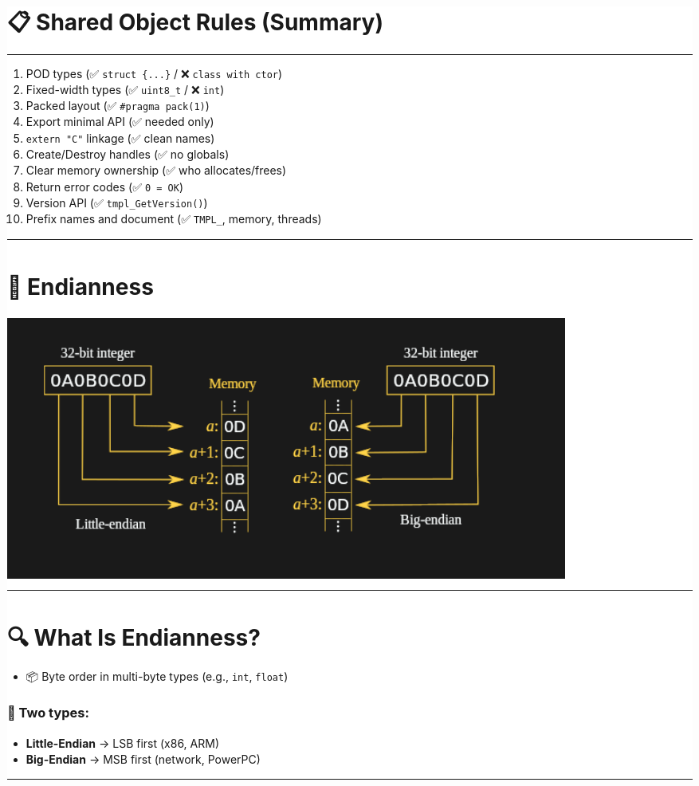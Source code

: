 # 📋 Shared Object Rules (Summary)

---


1. POD types (✅ `struct {...}` / ❌ `class with ctor`)
2. Fixed-width types (✅ `uint8_t` / ❌ `int`)
3. Packed layout (✅ `#pragma pack(1)`)
4. Export minimal API (✅ needed only)
5. `extern "C"` linkage (✅ clean names)
6. Create/Destroy handles (✅ no globals)
7. Clear memory ownership (✅ who allocates/frees)
8. Return error codes (✅ `0 = OK`)
9. Version API (✅ `tmpl_GetVersion()`)
10. Prefix names and document (✅ `TMPL_`, memory, threads)

---


# 🔄 Endianness

<img src="images/endianness.webp" width="700" style="display: flex;" />

---

# 🔍 What Is Endianness?

- 📦 Byte order in multi-byte types (e.g., `int`, `float`)

### 🧠 Two types:
- **Little-Endian** → LSB first (x86, ARM)
- **Big-Endian** → MSB first (network, PowerPC)

---

